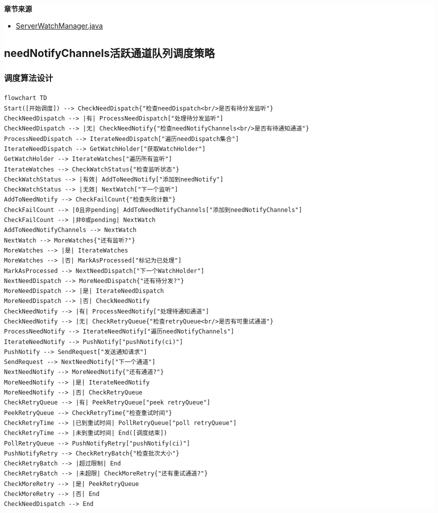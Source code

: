 **章节来源**
- [ServerWatchManager.java](file://server/src/main/java/com/github/dtprj/dongting/dtkv/server/ServerWatchManager.java#L140-L180)

## needNotifyChannels活跃通道队列调度策略

### 调度算法设计

```mermaid
flowchart TD
Start([开始调度]) --> CheckNeedDispatch{"检查needDispatch<br/>是否有待分发监听"}
CheckNeedDispatch --> |有| ProcessNeedDispatch["处理待分发监听"]
CheckNeedDispatch --> |无| CheckNeedNotify{"检查needNotifyChannels<br/>是否有待通知通道"}
ProcessNeedDispatch --> IterateNeedDispatch["遍历needDispatch集合"]
IterateNeedDispatch --> GetWatchHolder["获取WatchHolder"]
GetWatchHolder --> IterateWatches["遍历所有监听"]
IterateWatches --> CheckWatchStatus{"检查监听状态"}
CheckWatchStatus --> |有效| AddToNeedNotify["添加到needNotify"]
CheckWatchStatus --> |无效| NextWatch["下一个监听"]
AddToNeedNotify --> CheckFailCount{"检查失败计数"}
CheckFailCount --> |0且非pending| AddToNeedNotifyChannels["添加到needNotifyChannels"]
CheckFailCount --> |非0或pending| NextWatch
AddToNeedNotifyChannels --> NextWatch
NextWatch --> MoreWatches{"还有监听?"}
MoreWatches --> |是| IterateWatches
MoreWatches --> |否| MarkAsProcessed["标记为已处理"]
MarkAsProcessed --> NextNeedDispatch["下一个WatchHolder"]
NextNeedDispatch --> MoreNeedDispatch{"还有待分发?"}
MoreNeedDispatch --> |是| IterateNeedDispatch
MoreNeedDispatch --> |否| CheckNeedNotify
CheckNeedNotify --> |有| ProcessNeedNotify["处理待通知通道"]
CheckNeedNotify --> |无| CheckRetryQueue{"检查retryQueue<br/>是否有可重试通道"}
ProcessNeedNotify --> IterateNeedNotify["遍历needNotifyChannels"]
IterateNeedNotify --> PushNotify["pushNotify(ci)"]
PushNotify --> SendRequest["发送通知请求"]
SendRequest --> NextNeedNotify["下一个通道"]
NextNeedNotify --> MoreNeedNotify{"还有通道?"}
MoreNeedNotify --> |是| IterateNeedNotify
MoreNeedNotify --> |否| CheckRetryQueue
CheckRetryQueue --> |有| PeekRetryQueue["peek retryQueue"]
PeekRetryQueue --> CheckRetryTime{"检查重试时间"}
CheckRetryTime --> |已到重试时间| PollRetryQueue["poll retryQueue"]
CheckRetryTime --> |未到重试时间| End([调度结束])
PollRetryQueue --> PushNotifyRetry["pushNotify(ci)"]
PushNotifyRetry --> CheckRetryBatch{"检查批次大小"}
CheckRetryBatch --> |超过限制| End
CheckRetryBatch --> |未超限| CheckMoreRetry{"还有重试通道?"}
CheckMoreRetry --> |是| PeekRetryQueue
CheckMoreRetry --> |否| End
CheckNeedDispatch --> End
```
